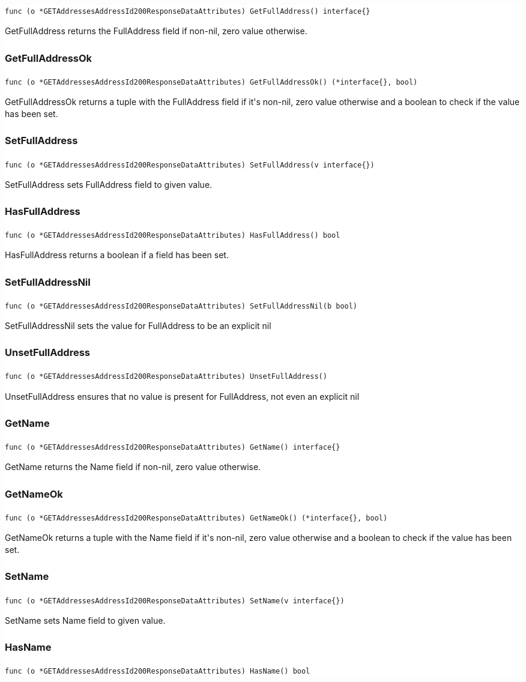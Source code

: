 `func (o *GETAddressesAddressId200ResponseDataAttributes) GetFullAddress() interface{}`

GetFullAddress returns the FullAddress field if non-nil, zero value otherwise.

### GetFullAddressOk

`func (o *GETAddressesAddressId200ResponseDataAttributes) GetFullAddressOk() (*interface{}, bool)`

GetFullAddressOk returns a tuple with the FullAddress field if it's non-nil, zero value otherwise
and a boolean to check if the value has been set.

### SetFullAddress

`func (o *GETAddressesAddressId200ResponseDataAttributes) SetFullAddress(v interface{})`

SetFullAddress sets FullAddress field to given value.

### HasFullAddress

`func (o *GETAddressesAddressId200ResponseDataAttributes) HasFullAddress() bool`

HasFullAddress returns a boolean if a field has been set.

### SetFullAddressNil

`func (o *GETAddressesAddressId200ResponseDataAttributes) SetFullAddressNil(b bool)`

 SetFullAddressNil sets the value for FullAddress to be an explicit nil

### UnsetFullAddress
`func (o *GETAddressesAddressId200ResponseDataAttributes) UnsetFullAddress()`

UnsetFullAddress ensures that no value is present for FullAddress, not even an explicit nil
### GetName

`func (o *GETAddressesAddressId200ResponseDataAttributes) GetName() interface{}`

GetName returns the Name field if non-nil, zero value otherwise.

### GetNameOk

`func (o *GETAddressesAddressId200ResponseDataAttributes) GetNameOk() (*interface{}, bool)`

GetNameOk returns a tuple with the Name field if it's non-nil, zero value otherwise
and a boolean to check if the value has been set.

### SetName

`func (o *GETAddressesAddressId200ResponseDataAttributes) SetName(v interface{})`

SetName sets Name field to given value.

### HasName

`func (o *GETAddressesAddressId200ResponseDataAttributes) HasName() bool`
